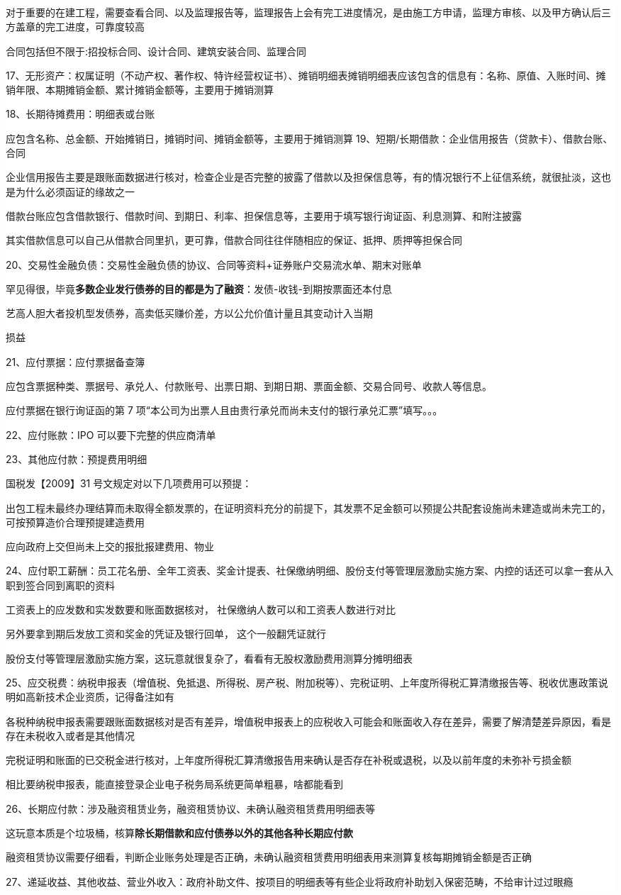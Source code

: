 对于重要的在建工程，需要查看合同、以及监理报告等，监理报告上会有完工进度情况，是由施工方申请，监理方审核、以及甲方确认后三方盖章的完工进度，可靠度较高

合同包括但不限于:招投标合同、设计合同、建筑安装合同、监理合同

17、无形资产：权属证明（不动产权、著作权、特许经营权证书）、摊销明细表摊销明细表应该包含的信息有：名称、原值、入账时间、摊销年限、本期摊销金额、累计摊销金额等，主要用于摊销测算

18、长期待摊费用：明细表或台账

应包含名称、总金额、开始摊销日，摊销时间、摊销金额等，主要用于摊销测算 19、短期/长期借款：企业信用报告（贷款卡）、借款台账、合同

企业信用报告主要是跟账面数据进行核对，检查企业是否完整的披露了借款以及担保信息等，有的情况银行不上征信系统，就很扯淡，这也是为什么必须函证的缘故之一

  

借款台账应包含借款银行、借款时间、到期日、利率、担保信息等，主要用于填写银行询证函、利息测算、和附注披露

其实借款信息可以自己从借款合同里扒，更可靠，借款合同往往伴随相应的保证、抵押、质押等担保合同

20、交易性金融负债：交易性金融负债的协议、合同等资料+证券账户交易流水单、期末对账单

罕见得很，毕竟**多数企业发行债券的目的都是为了融资**：发债-收钱-到期按票面还本付息

艺高人胆大者投机型发债券，高卖低买赚价差，方以公允价值计量且其变动计入当期

损益

21、应付票据：应付票据备查簿

应包含票据种类、票据号、承兑人、付款账号、出票日期、到期日期、票面金额、交易合同号、收款人等信息。

应付票据在银行询证函的第 7 项“本公司为出票人且由贵行承兑而尚未支付的银行承兑汇票”填写。。。

22、应付账款：IPO 可以要下完整的供应商清单

23、其他应付款：预提费用明细

国税发【2009】31 号文规定对以下几项费用可以预提：

出包工程未最终办理结算而未取得全额发票的，在证明资料充分的前提下，其发票不足金额可以预提公共配套设施尚未建造或尚未完工的，可按预算造价合理预提建造费用

应向政府上交但尚未上交的报批报建费用、物业

24、应付职工薪酬：员工花名册、全年工资表、奖金计提表、社保缴纳明细、股份支付等管理层激励实施方案、内控的话还可以拿一套从入职到签合同到离职的资料

工资表上的应发数和实发数要和账面数据核对， 社保缴纳人数可以和工资表人数进行对比

另外要拿到期后发放工资和奖金的凭证及银行回单， 这个一般翻凭证就行

股份支付等管理层激励实施方案，这玩意就很复杂了，看看有无股权激励费用测算分摊明细表

25、应交税费：纳税申报表（增值税、免抵退、所得税、房产税、附加税等）、完税证明、上年度所得税汇算清缴报告等、税收优惠政策说明如高新技术企业资质，记得备注如有

各税种纳税申报表需要跟账面数据核对是否有差异，增值税申报表上的应税收入可能会和账面收入存在差异，需要了解清楚差异原因，看是存在未税收入或者是其他情况

完税证明和账面的已交税金进行核对，上年度所得税汇算清缴报告用来确认是否存在补税或退税，以及以前年度的未弥补亏损金额

相比要纳税申报表，能直接登录企业电子税务局系统更简单粗暴，啥都能看到

26、长期应付款：涉及融资租赁业务，融资租赁协议、未确认融资租赁费用明细表等

这玩意本质是个垃圾桶，核算**除长期借款和应付债券以外的其他各种长期应付款**

融资租赁协议需要仔细看，判断企业账务处理是否正确，未确认融资租赁费用明细表用来测算复核每期摊销金额是否正确

27、递延收益、其他收益、营业外收入：政府补助文件、按项目的明细表等有些企业将政府补助划入保密范畴，不给审计过过眼瘾
